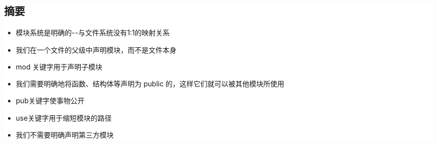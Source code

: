 ## 摘要

- 模块系统是明确的--与文件系统没有1:1的映射关系

- 我们在一个文件的父级中声明模块，而不是文件本身

- mod 关键字用于声明子模块

- 我们需要明确地将函数、结构体等声明为 public 的，这样它们就可以被其他模块所使用

- pub关键字使事物公开

- use关键字用于缩短模块的路径

- 我们不需要明确声明第三方模块

